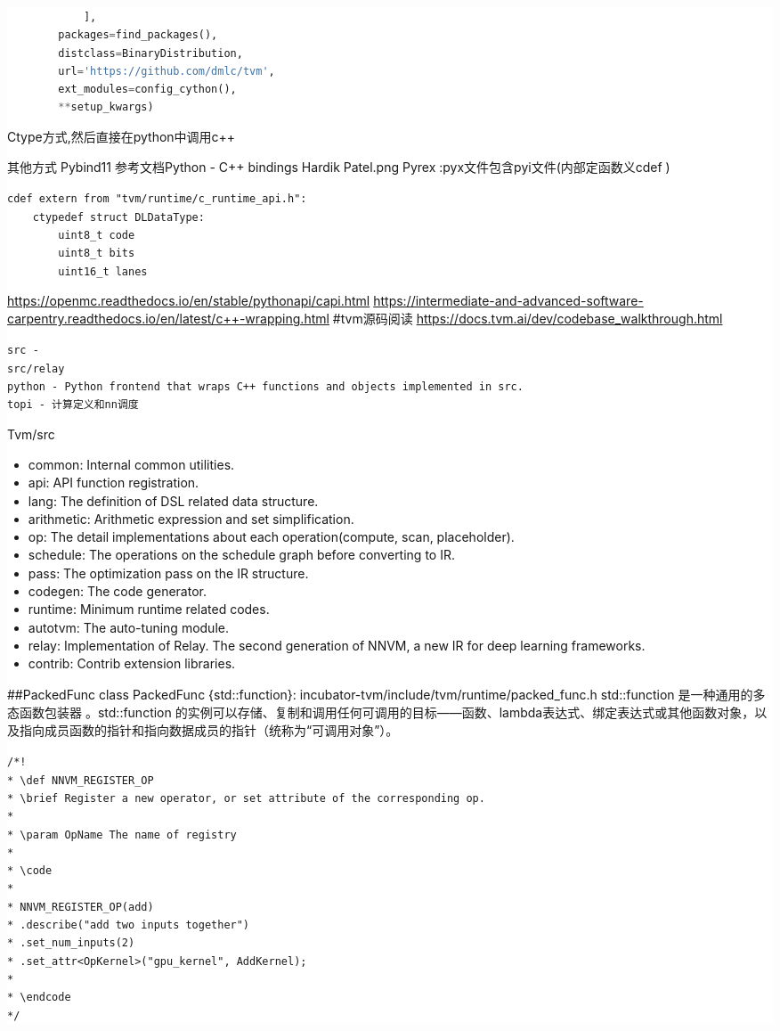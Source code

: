 ```python
            ],
        packages=find_packages(),
        distclass=BinaryDistribution,
        url='https://github.com/dmlc/tvm',
        ext_modules=config_cython(),
        **setup_kwargs)
```


Ctype方式,然后直接在python中调用c++

其他方式
Pybind11 参考文档Python - C++ bindings  Hardik Patel.png 
Pyrex :pyx文件包含pyi文件(内部定函数义cdef )

    cdef extern from "tvm/runtime/c_runtime_api.h":
        ctypedef struct DLDataType:
            uint8_t code
            uint8_t bits
            uint16_t lanes

https://openmc.readthedocs.io/en/stable/pythonapi/capi.html
https://intermediate-and-advanced-software-carpentry.readthedocs.io/en/latest/c++-wrapping.html
#tvm源码阅读
https://docs.tvm.ai/dev/codebase_walkthrough.html

    src - 
    src/relay 
    python - Python frontend that wraps C++ functions and objects implemented in src.
    topi - 计算定义和nn调度

Tvm/src

- common: Internal common utilities.
- api: API function registration.
- lang: The definition of DSL related data structure.
- arithmetic: Arithmetic expression and set simplification.
- op: The detail implementations about each operation(compute, scan, placeholder).
- schedule: The operations on the schedule graph before converting to IR.
- pass: The optimization pass on the IR structure.
- codegen: The code generator.
- runtime: Minimum runtime related codes.
- autotvm: The auto-tuning module.
- relay: Implementation of Relay. The second generation of NNVM, a new IR for deep learning frameworks.
- contrib: Contrib extension libraries.

##PackedFunc
class PackedFunc {std::function}: incubator-tvm/include/tvm/runtime/packed_func.h 
std::function 是一种通用的多态函数包装器 。std::function 的实例可以存储、复制和调用任何可调用的目标——函数、lambda表达式、绑定表达式或其他函数对象，以及指向成员函数的指针和指向数据成员的指针（统称为“可调用对象”）。

    /*!
    * \def NNVM_REGISTER_OP
    * \brief Register a new operator, or set attribute of the corresponding op.
    *
    * \param OpName The name of registry
    *
    * \code
    *
    * NNVM_REGISTER_OP(add)
    * .describe("add two inputs together")
    * .set_num_inputs(2)
    * .set_attr<OpKernel>("gpu_kernel", AddKernel);
    *
    * \endcode
    */